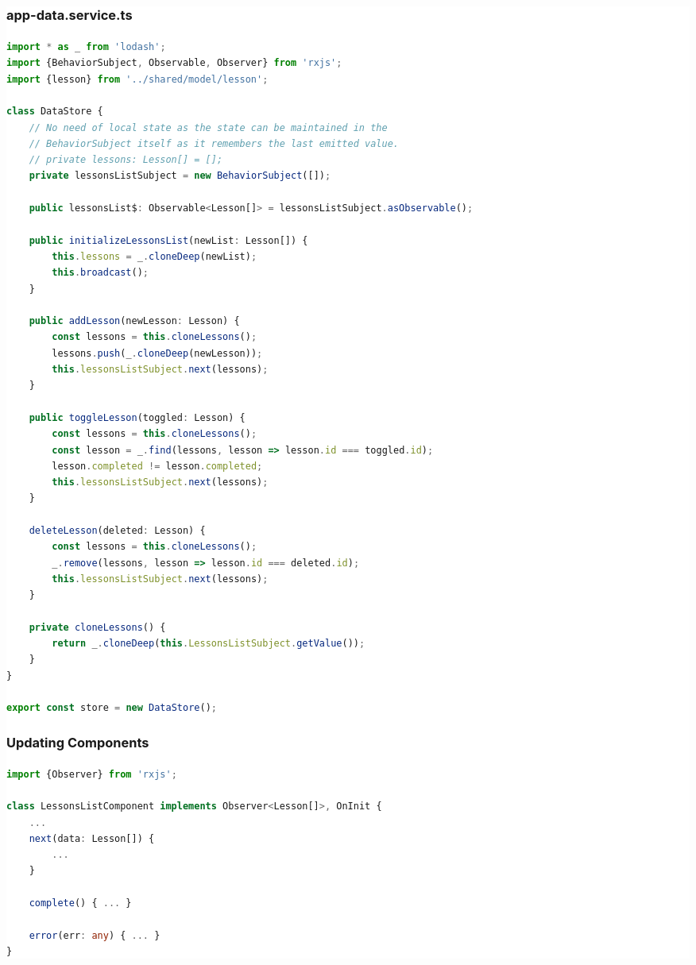 ### app-data.service.ts

```ts
import * as _ from 'lodash';
import {BehaviorSubject, Observable, Observer} from 'rxjs';
import {lesson} from '../shared/model/lesson';

class DataStore {
    // No need of local state as the state can be maintained in the
    // BehaviorSubject itself as it remembers the last emitted value.
    // private lessons: Lesson[] = [];
    private lessonsListSubject = new BehaviorSubject([]);

    public lessonsList$: Observable<Lesson[]> = lessonsListSubject.asObservable();

    public initializeLessonsList(newList: Lesson[]) {
        this.lessons = _.cloneDeep(newList);
        this.broadcast();
    }

    public addLesson(newLesson: Lesson) {
        const lessons = this.cloneLessons();
        lessons.push(_.cloneDeep(newLesson));
        this.lessonsListSubject.next(lessons);
    }

    public toggleLesson(toggled: Lesson) {
        const lessons = this.cloneLessons();
        const lesson = _.find(lessons, lesson => lesson.id === toggled.id);
        lesson.completed != lesson.completed;
        this.lessonsListSubject.next(lessons);
    }

    deleteLesson(deleted: Lesson) {
        const lessons = this.cloneLessons();
        _.remove(lessons, lesson => lesson.id === deleted.id);
        this.lessonsListSubject.next(lessons);
    }

    private cloneLessons() {
        return _.cloneDeep(this.LessonsListSubject.getValue());
    }
}

export const store = new DataStore();
```

### Updating Components

```ts
import {Observer} from 'rxjs';

class LessonsListComponent implements Observer<Lesson[]>, OnInit {
    ...
    next(data: Lesson[]) {
        ...
    }

    complete() { ... }

    error(err: any) { ... }
}
```
